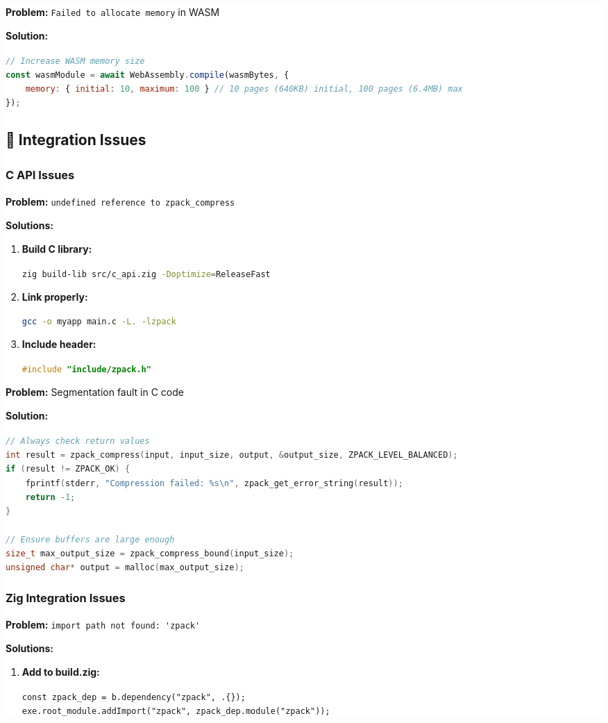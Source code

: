**Problem:** `Failed to allocate memory` in WASM

**Solution:**
```javascript
// Increase WASM memory size
const wasmModule = await WebAssembly.compile(wasmBytes, {
    memory: { initial: 10, maximum: 100 } // 10 pages (640KB) initial, 100 pages (6.4MB) max
});
```

## 🔧 **Integration Issues**

### **C API Issues**

**Problem:** `undefined reference to zpack_compress`

**Solutions:**
1. **Build C library:**
   ```bash
   zig build-lib src/c_api.zig -Doptimize=ReleaseFast
   ```

2. **Link properly:**
   ```bash
   gcc -o myapp main.c -L. -lzpack
   ```

3. **Include header:**
   ```c
   #include "include/zpack.h"
   ```

**Problem:** Segmentation fault in C code

**Solution:**
```c
// Always check return values
int result = zpack_compress(input, input_size, output, &output_size, ZPACK_LEVEL_BALANCED);
if (result != ZPACK_OK) {
    fprintf(stderr, "Compression failed: %s\n", zpack_get_error_string(result));
    return -1;
}

// Ensure buffers are large enough
size_t max_output_size = zpack_compress_bound(input_size);
unsigned char* output = malloc(max_output_size);
```

### **Zig Integration Issues**

**Problem:** `import path not found: 'zpack'`

**Solutions:**
1. **Add to build.zig:**
   ```zig
   const zpack_dep = b.dependency("zpack", .{});
   exe.root_module.addImport("zpack", zpack_dep.module("zpack"));
   ```

